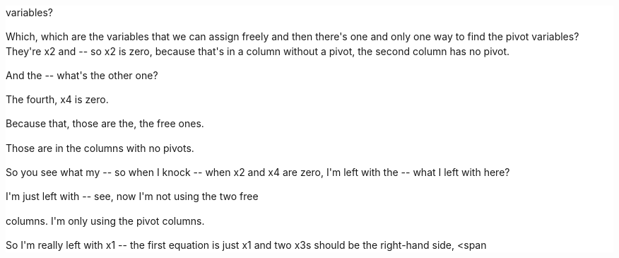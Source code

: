   <span m="765230">variables?</span></p><p><span m="766490">Which,</span> <span
  m="766720">which</span> <span m="767020">are</span> <span
  m="767090">the</span> <span m="767220">variables</span> <span
  m="767870">that</span> <span m="768030">we</span> <span m="768190">can</span>
  <span m="768350">assign</span> <span m="768830">freely</span> <span
  m="769500">and</span> <span m="770870">then</span> <span
  m="771040">there's</span> <span m="771280">one</span> <span
  m="771700">and</span> <span m="771810">only</span> <span m="772040">one</span>
  <span m="772320">way</span> <span m="772500">to</span> <span
  m="772610">find</span> <span m="772950">the</span> <span
  m="773030">pivot</span> <span m="773390">variables?</span> <span
  m="775070">They're</span> <span m="775560">x2</span> <span
  m="776340">and</span> <span m="777130">--</span> <span m="777160">so</span>
  <span m="777380">x2</span> <span m="778010">is</span> <span
  m="778200">zero,</span> <span m="779190">because</span> <span
  m="779700">that's</span> <span m="780010">in</span> <span m="780150">a</span>
  <span m="780350">column</span> <span m="781120">without</span> <span
  m="781560">a</span> <span m="781610">pivot,</span> <span m="782070">the</span>
  <span m="782170">second</span> <span m="782620">column</span> <span
  m="783000">has</span> <span m="783230">no</span> <span
  m="783420">pivot.</span></p><p><span m="784280">And</span> <span
  m="784800">the</span> <span m="785380">--</span> <span
  m="786230">what's</span> <span m="786450">the</span> <span
  m="786580">other</span> <span m="786720">one?</span></p><p><span
  m="788010">The</span> <span m="788180">fourth,</span> <span
  m="788760">x4</span> <span m="789700">is</span> <span
  m="790160">zero.</span></p><p><span m="791620">Because</span> <span
  m="791810">that,</span> <span m="792100">those</span> <span
  m="792530">are</span> <span m="792630">the,</span> <span m="793280">the</span>
  <span m="793500">free</span> <span m="794110">ones.</span></p><p><span
  m="796330">Those</span> <span m="796600">are</span> <span m="796710">in</span>
  <span m="796800">the</span> <span m="796920">columns</span> <span
  m="797430">with</span> <span m="797610">no</span> <span
  m="797820">pivots.</span></p><p><span m="798870">So</span> <span
  m="799300">you</span> <span m="799490">see</span> <span m="799690">what</span>
  <span m="799930">my</span> <span m="800110">--</span> <span
  m="800380">so</span> <span m="800540">when</span> <span m="800750">I</span>
  <span m="800840">knock</span> <span m="801180">--</span> <span
  m="801300">when</span> <span m="801490">x2</span> <span m="802060">and</span>
  <span m="802170">x4</span> <span m="802830">are</span> <span
  m="802920">zero,</span> <span m="804350">I'm</span> <span
  m="805290">left</span> <span m="805710">with</span> <span
  m="806650">the</span> <span m="807590">--</span> <span m="808660">what</span>
  <span m="808940">I</span> <span m="809160">left</span> <span
  m="809510">with</span> <span m="809760">here?</span></p><p><span
  m="811010">I'm</span> <span m="811220">just</span> <span
  m="811520">left</span> <span m="811880">with</span> <span m="812490">--</span>
  <span m="813460">see,</span> <span m="813720">now</span> <span
  m="813960">I'm</span> <span m="814130">not</span> <span
  m="814400">using</span> <span m="815440">the</span> <span
  m="815910">two</span> <span m="816180">free</span></p><p><span
  m="816500">columns.</span> <span m="817020">I'm</span> <span
  m="817190">only</span> <span m="817630">using</span> <span
  m="818120">the</span> <span m="818230">pivot</span> <span
  m="818590">columns.</span></p><p><span m="819380">So</span> <span
  m="819520">I'm</span> <span m="819690">really</span> <span
  m="819990">left</span> <span m="820360">with</span> <span m="821190">x1</span>
  <span m="821740">--</span> <span m="822370">the</span> <span
  m="822460">first</span> <span m="822820">equation</span> <span
  m="823420">is</span> <span m="823550">just</span> <span m="823830">x1</span>
  <span m="824770">and</span> <span m="825080">two</span> <span
  m="825360">x3s</span> <span m="826500">should</span> <span
  m="826900">be</span> <span m="827150">the</span> <span
  m="827430">right-hand</span> <span m="828040">side,</span> <span